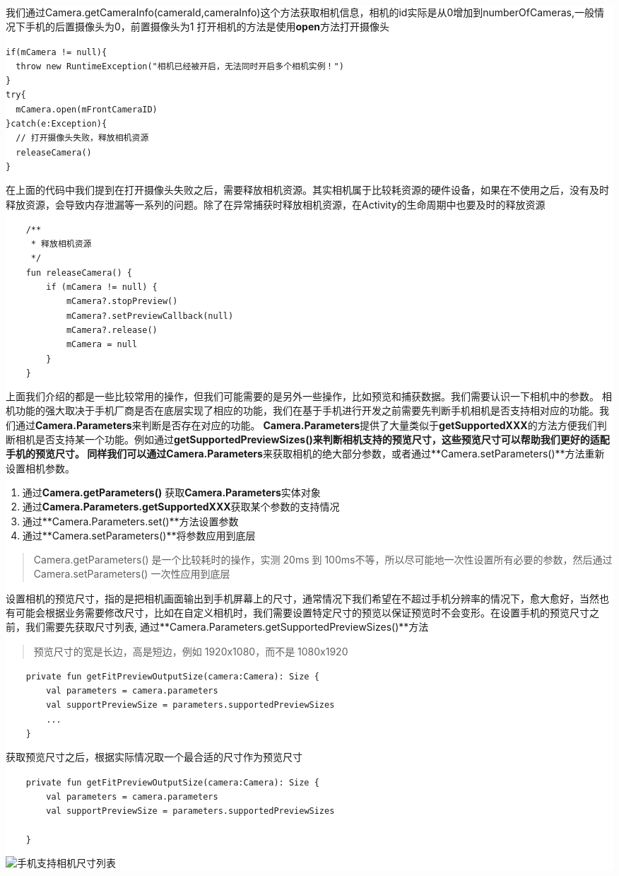 我们通过Camera.getCameraInfo(cameraId,cameraInfo)这个方法获取相机信息，相机的id实际是从0增加到numberOfCameras,一般情况下手机的后置摄像头为0，前置摄像头为1
打开相机的方法是使用**open**方法打开摄像头
```
if(mCamera != null){
  throw new RuntimeException("相机已经被开启，无法同时开启多个相机实例！")
}
try{
  mCamera.open(mFrontCameraID)
}catch(e:Exception){
  // 打开摄像头失败，释放相机资源
  releaseCamera()
}
```
在上面的代码中我们提到在打开摄像头失败之后，需要释放相机资源。其实相机属于比较耗资源的硬件设备，如果在不使用之后，没有及时释放资源，会导致内存泄漏等一系列的问题。除了在异常捕获时释放相机资源，在Activity的生命周期中也要及时的释放资源
```
    /**
     * 释放相机资源
     */
    fun releaseCamera() {
        if (mCamera != null) {
            mCamera?.stopPreview()
            mCamera?.setPreviewCallback(null)
            mCamera?.release()
            mCamera = null
        }
    }
```

上面我们介绍的都是一些比较常用的操作，但我们可能需要的是另外一些操作，比如预览和捕获数据。我们需要认识一下相机中的参数。
相机功能的强大取决于手机厂商是否在底层实现了相应的功能，我们在基于手机进行开发之前需要先判断手机相机是否支持相对应的功能。我们通过**Camera.Parameters**来判断是否存在对应的功能。
**Camera.Parameters**提供了大量类似于**getSupportedXXX**的方法方便我们判断相机是否支持某一个功能。例如通过**getSupportedPreviewSizes()**来判断相机支持的预览尺寸，这些预览尺寸可以帮助我们更好的适配手机的预览尺寸。
同样我们可以通过**Camera.Parameters**来获取相机的绝大部分参数，或者通过**Camera.setParameters()**方法重新设置相机参数。

1. 通过**Camera.getParameters()** 获取**Camera.Parameters**实体对象
2. 通过**Camera.Parameters.getSupportedXXX**获取某个参数的支持情况
3. 通过**Camera.Parameters.set()**方法设置参数
4. 通过**Camera.setParameters()**将参数应用到底层

> Camera.getParameters() 是一个比较耗时的操作，实测 20ms 到 100ms不等，所以尽可能地一次性设置所有必要的参数，然后通过 Camera.setParameters() 一次性应用到底层

设置相机的预览尺寸，指的是把相机画面输出到手机屏幕上的尺寸，通常情况下我们希望在不超过手机分辨率的情况下，愈大愈好，当然也有可能会根据业务需要修改尺寸，比如在自定义相机时，我们需要设置特定尺寸的预览以保证预览时不会变形。在设置手机的预览尺寸之前，我们需要先获取尺寸列表,
通过**Camera.Parameters.getSupportedPreviewSizes()**方法

> 预览尺寸的宽是长边，高是短边，例如 1920x1080，而不是 1080x1920

```
    private fun getFitPreviewOutputSize(camera:Camera): Size {
        val parameters = camera.parameters
        val supportPreviewSize = parameters.supportedPreviewSizes
        ...
    }
```
获取预览尺寸之后，根据实际情况取一个最合适的尺寸作为预览尺寸
```
    private fun getFitPreviewOutputSize(camera:Camera): Size {
        val parameters = camera.parameters
        val supportPreviewSize = parameters.supportedPreviewSizes

    }
```
![手机支持相机尺寸列表](/assets/camera/camera_01.png)

